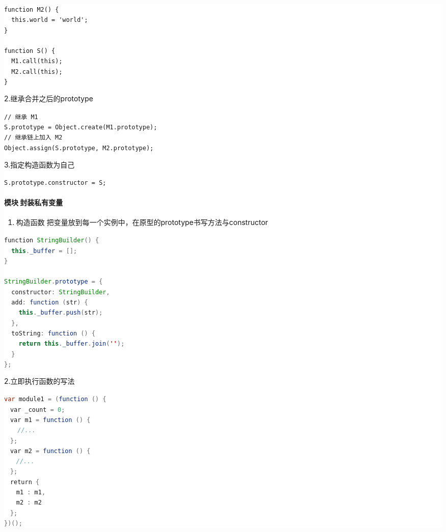     function M2() {
      this.world = 'world';
    }

    function S() {
      M1.call(this);
      M2.call(this);
    }

2.继承合并之后的prototype

    // 继承 M1
    S.prototype = Object.create(M1.prototype);
    // 继承链上加入 M2
    Object.assign(S.prototype, M2.prototype);

3.指定构造函数为自己

    S.prototype.constructor = S;

#### 模块 封装私有变量

1. 构造函数 把变量放到每一个实例中，在原型的prototype书写方法与constructor
```java
function StringBuilder() {
  this._buffer = [];
}

StringBuilder.prototype = {
  constructor: StringBuilder,
  add: function (str) {
    this._buffer.push(str);
  },
  toString: function () {
    return this._buffer.join('');
  }
};
```

2.立即执行函数的写法
```java
var module1 = (function () {
　var _count = 0;
　var m1 = function () {
　  //...
　};
　var m2 = function () {
　　//...
　};
　return {
　　m1 : m1,
　　m2 : m2
　};
})();
```
